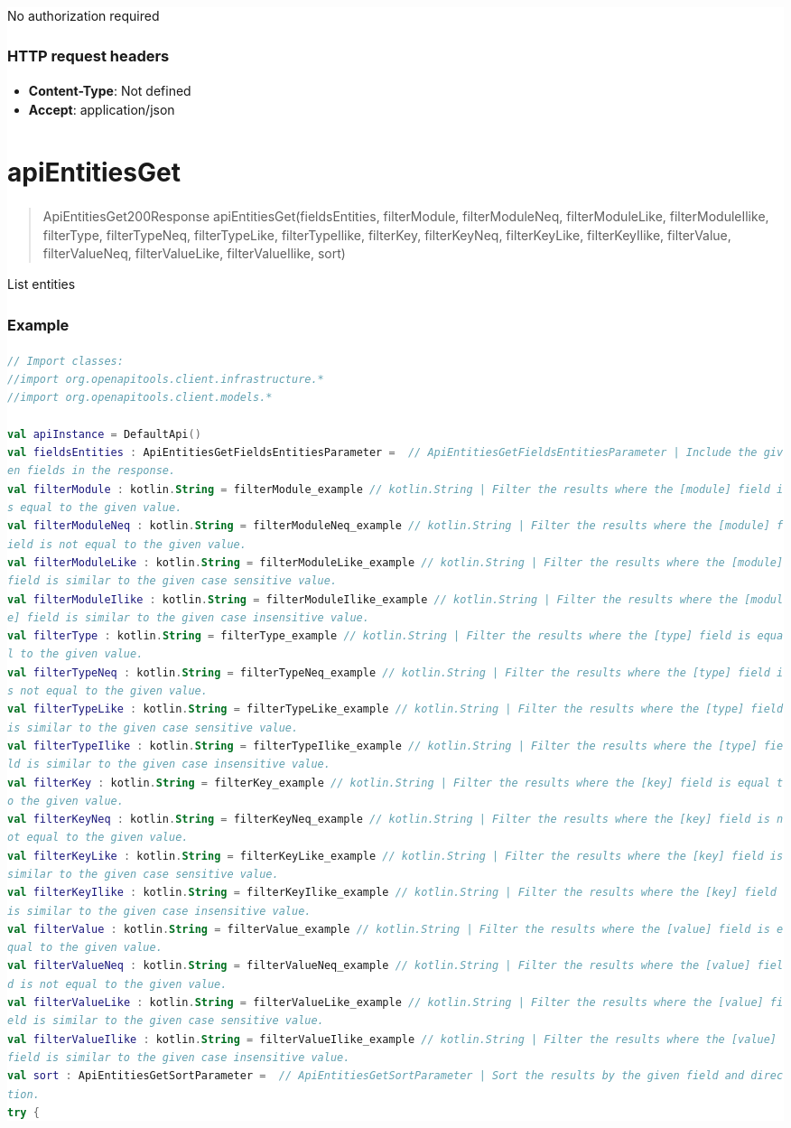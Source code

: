 No authorization required

### HTTP request headers

 - **Content-Type**: Not defined
 - **Accept**: application/json

<a name="apiEntitiesGet"></a>
# **apiEntitiesGet**
> ApiEntitiesGet200Response apiEntitiesGet(fieldsEntities, filterModule, filterModuleNeq, filterModuleLike, filterModuleIlike, filterType, filterTypeNeq, filterTypeLike, filterTypeIlike, filterKey, filterKeyNeq, filterKeyLike, filterKeyIlike, filterValue, filterValueNeq, filterValueLike, filterValueIlike, sort)

List entities

### Example
```kotlin
// Import classes:
//import org.openapitools.client.infrastructure.*
//import org.openapitools.client.models.*

val apiInstance = DefaultApi()
val fieldsEntities : ApiEntitiesGetFieldsEntitiesParameter =  // ApiEntitiesGetFieldsEntitiesParameter | Include the given fields in the response.
val filterModule : kotlin.String = filterModule_example // kotlin.String | Filter the results where the [module] field is equal to the given value.
val filterModuleNeq : kotlin.String = filterModuleNeq_example // kotlin.String | Filter the results where the [module] field is not equal to the given value.
val filterModuleLike : kotlin.String = filterModuleLike_example // kotlin.String | Filter the results where the [module] field is similar to the given case sensitive value.
val filterModuleIlike : kotlin.String = filterModuleIlike_example // kotlin.String | Filter the results where the [module] field is similar to the given case insensitive value.
val filterType : kotlin.String = filterType_example // kotlin.String | Filter the results where the [type] field is equal to the given value.
val filterTypeNeq : kotlin.String = filterTypeNeq_example // kotlin.String | Filter the results where the [type] field is not equal to the given value.
val filterTypeLike : kotlin.String = filterTypeLike_example // kotlin.String | Filter the results where the [type] field is similar to the given case sensitive value.
val filterTypeIlike : kotlin.String = filterTypeIlike_example // kotlin.String | Filter the results where the [type] field is similar to the given case insensitive value.
val filterKey : kotlin.String = filterKey_example // kotlin.String | Filter the results where the [key] field is equal to the given value.
val filterKeyNeq : kotlin.String = filterKeyNeq_example // kotlin.String | Filter the results where the [key] field is not equal to the given value.
val filterKeyLike : kotlin.String = filterKeyLike_example // kotlin.String | Filter the results where the [key] field is similar to the given case sensitive value.
val filterKeyIlike : kotlin.String = filterKeyIlike_example // kotlin.String | Filter the results where the [key] field is similar to the given case insensitive value.
val filterValue : kotlin.String = filterValue_example // kotlin.String | Filter the results where the [value] field is equal to the given value.
val filterValueNeq : kotlin.String = filterValueNeq_example // kotlin.String | Filter the results where the [value] field is not equal to the given value.
val filterValueLike : kotlin.String = filterValueLike_example // kotlin.String | Filter the results where the [value] field is similar to the given case sensitive value.
val filterValueIlike : kotlin.String = filterValueIlike_example // kotlin.String | Filter the results where the [value] field is similar to the given case insensitive value.
val sort : ApiEntitiesGetSortParameter =  // ApiEntitiesGetSortParameter | Sort the results by the given field and direction.
try {
```